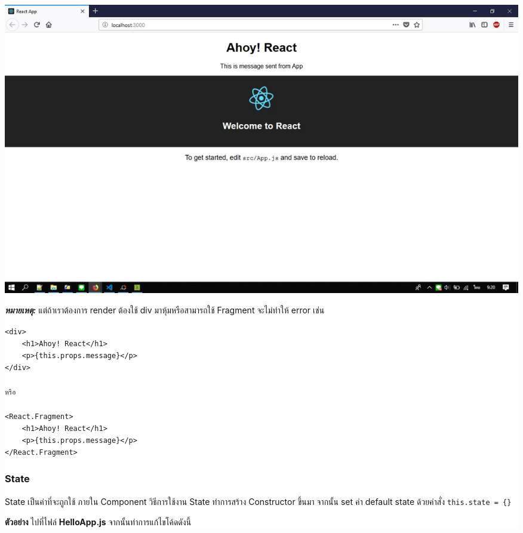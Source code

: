![output_hello-002](img/output_hello-002.jpg)

***หมายเหตุ:*** แต่ถ้าเราต้องการ render ต้องใช้ div มาหุ้มหรือสามารถใช้ Fragment จะไม่ทำให้ error
เช่น

    <div>
        <h1>Ahoy! React</h1>
        <p>{this.props.message}</p>
    </div>

    หรือ

    <React.Fragment>
        <h1>Ahoy! React</h1>
        <p>{this.props.message}</p>
    </React.Fragment>

### State

State เป็นค่าที่จะถูกใช้ ภายใน Component วิธีการใช้งาน State ทำการสร้าง Constructor ขึ้นมา จากนั้น set ค่า default state ด้วยคำสั่ง `this.state = {}`

**ตัวอย่าง** ไปที่ไฟล์ **HelloApp.js** จากนั้นทำการแก้ไขโค้ดดังนี้
